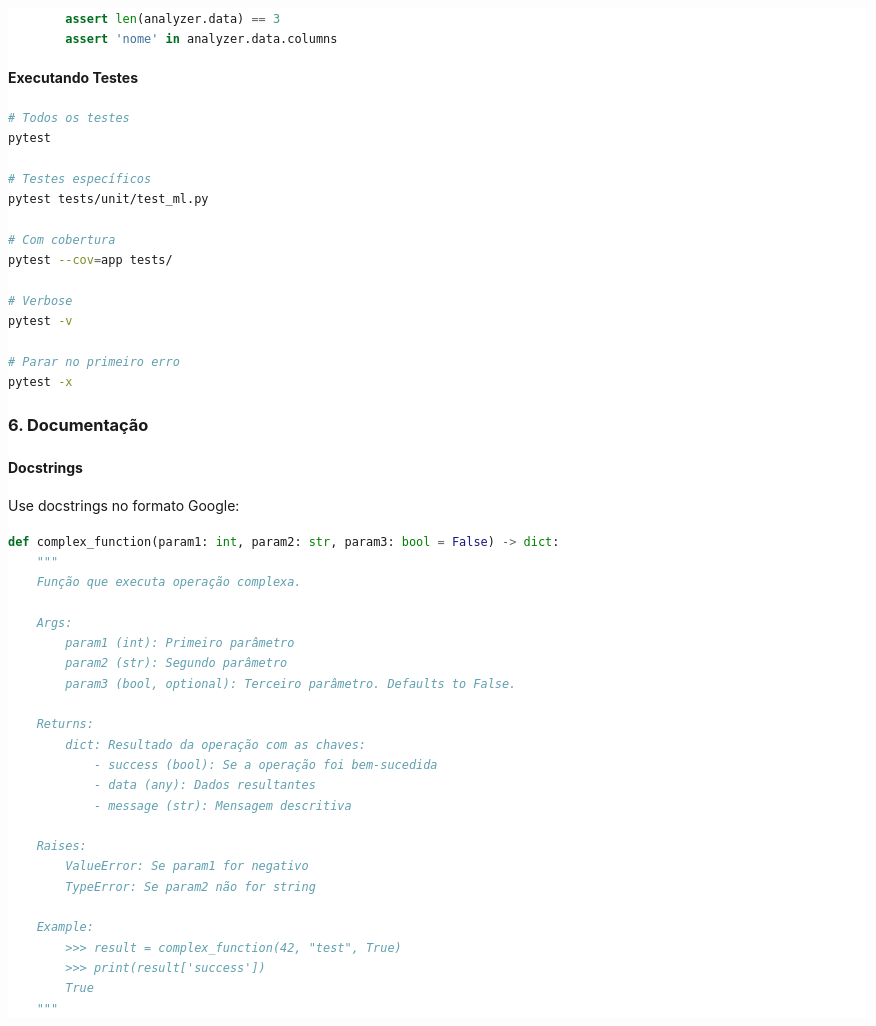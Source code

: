 ```python
        assert len(analyzer.data) == 3
        assert 'nome' in analyzer.data.columns
```

#### Executando Testes

```bash
# Todos os testes
pytest

# Testes específicos
pytest tests/unit/test_ml.py

# Com cobertura
pytest --cov=app tests/

# Verbose
pytest -v

# Parar no primeiro erro
pytest -x
```

### 6. Documentação

#### Docstrings

Use docstrings no formato Google:

```python
def complex_function(param1: int, param2: str, param3: bool = False) -> dict:
    """
    Função que executa operação complexa.
    
    Args:
        param1 (int): Primeiro parâmetro
        param2 (str): Segundo parâmetro
        param3 (bool, optional): Terceiro parâmetro. Defaults to False.
        
    Returns:
        dict: Resultado da operação com as chaves:
            - success (bool): Se a operação foi bem-sucedida
            - data (any): Dados resultantes
            - message (str): Mensagem descritiva
            
    Raises:
        ValueError: Se param1 for negativo
        TypeError: Se param2 não for string
        
    Example:
        >>> result = complex_function(42, "test", True)
        >>> print(result['success'])
        True
    """
```
